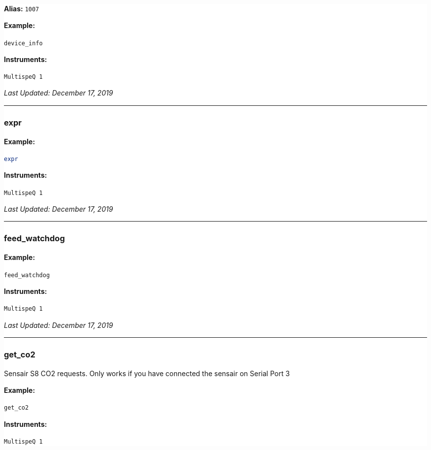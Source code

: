 **Alias:** `1007`

**Example:**

```bash
device_info
```

**Instruments:**

`MultispeQ 1`

*Last Updated: December 17, 2019*

***

### expr

**Example:**

```bash
expr
```

**Instruments:**

`MultispeQ 1`

*Last Updated: December 17, 2019*

***

### feed\_watchdog

**Example:**

```bash
feed_watchdog
```

**Instruments:**

`MultispeQ 1`

*Last Updated: December 17, 2019*

***

### get\_co2

Sensair S8 CO2 requests.  Only works if you have connected the sensair on Serial Port 3

**Example:**

```bash
get_co2
```

**Instruments:**

`MultispeQ 1`
